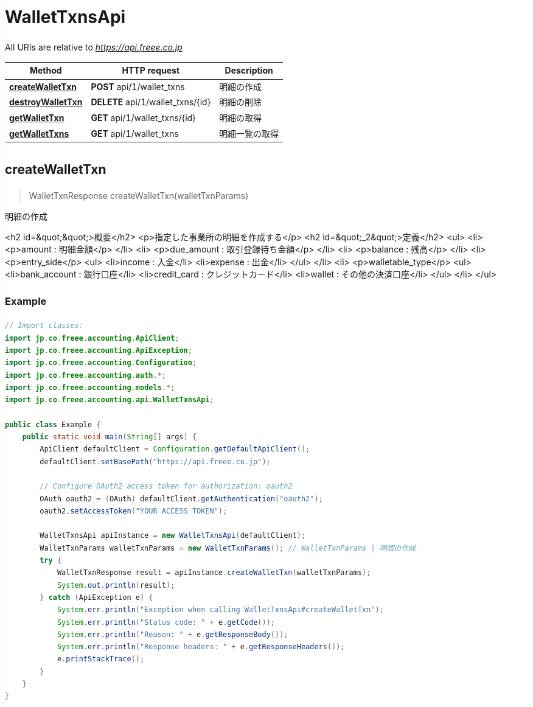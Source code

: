 # WalletTxnsApi

All URIs are relative to *https://api.freee.co.jp*

Method | HTTP request | Description
------------- | ------------- | -------------
[**createWalletTxn**](WalletTxnsApi.md#createWalletTxn) | **POST** api/1/wallet_txns | 明細の作成
[**destroyWalletTxn**](WalletTxnsApi.md#destroyWalletTxn) | **DELETE** api/1/wallet_txns/{id} | 明細の削除
[**getWalletTxn**](WalletTxnsApi.md#getWalletTxn) | **GET** api/1/wallet_txns/{id} | 明細の取得
[**getWalletTxns**](WalletTxnsApi.md#getWalletTxns) | **GET** api/1/wallet_txns | 明細一覧の取得



## createWalletTxn

> WalletTxnResponse createWalletTxn(walletTxnParams)

明細の作成

 &lt;h2 id&#x3D;\&quot;\&quot;&gt;概要&lt;/h2&gt;  &lt;p&gt;指定した事業所の明細を作成する&lt;/p&gt;  &lt;h2 id&#x3D;\&quot;_2\&quot;&gt;定義&lt;/h2&gt;  &lt;ul&gt; &lt;li&gt; &lt;p&gt;amount : 明細金額&lt;/p&gt; &lt;/li&gt;  &lt;li&gt; &lt;p&gt;due_amount : 取引登録待ち金額&lt;/p&gt; &lt;/li&gt;  &lt;li&gt; &lt;p&gt;balance : 残高&lt;/p&gt; &lt;/li&gt;  &lt;li&gt; &lt;p&gt;entry_side&lt;/p&gt;  &lt;ul&gt; &lt;li&gt;income : 入金&lt;/li&gt;  &lt;li&gt;expense : 出金&lt;/li&gt; &lt;/ul&gt; &lt;/li&gt;  &lt;li&gt; &lt;p&gt;walletable_type&lt;/p&gt;  &lt;ul&gt; &lt;li&gt;bank_account : 銀行口座&lt;/li&gt;  &lt;li&gt;credit_card : クレジットカード&lt;/li&gt;  &lt;li&gt;wallet : その他の決済口座&lt;/li&gt; &lt;/ul&gt; &lt;/li&gt; &lt;/ul&gt;

### Example

```java
// Import classes:
import jp.co.freee.accounting.ApiClient;
import jp.co.freee.accounting.ApiException;
import jp.co.freee.accounting.Configuration;
import jp.co.freee.accounting.auth.*;
import jp.co.freee.accounting.models.*;
import jp.co.freee.accounting.api.WalletTxnsApi;

public class Example {
    public static void main(String[] args) {
        ApiClient defaultClient = Configuration.getDefaultApiClient();
        defaultClient.setBasePath("https://api.freee.co.jp");
        
        // Configure OAuth2 access token for authorization: oauth2
        OAuth oauth2 = (OAuth) defaultClient.getAuthentication("oauth2");
        oauth2.setAccessToken("YOUR ACCESS TOKEN");

        WalletTxnsApi apiInstance = new WalletTxnsApi(defaultClient);
        WalletTxnParams walletTxnParams = new WalletTxnParams(); // WalletTxnParams | 明細の作成
        try {
            WalletTxnResponse result = apiInstance.createWalletTxn(walletTxnParams);
            System.out.println(result);
        } catch (ApiException e) {
            System.err.println("Exception when calling WalletTxnsApi#createWalletTxn");
            System.err.println("Status code: " + e.getCode());
            System.err.println("Reason: " + e.getResponseBody());
            System.err.println("Response headers: " + e.getResponseHeaders());
            e.printStackTrace();
        }
    }
}
```
